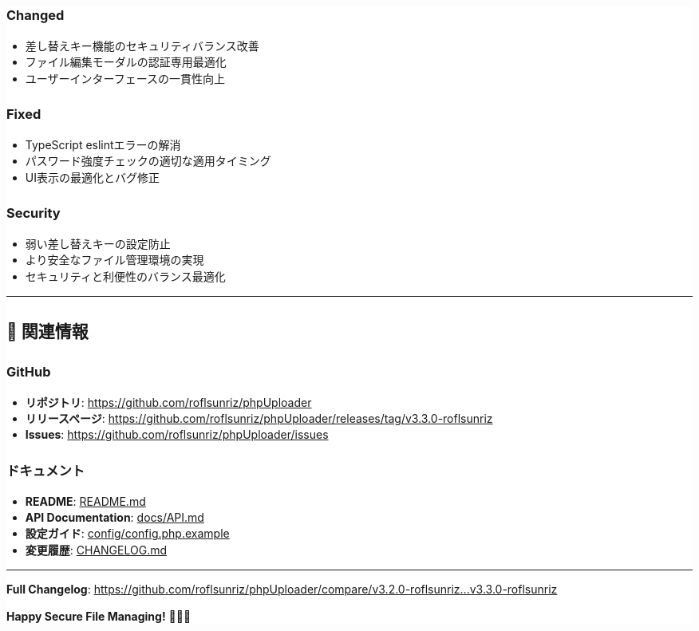 ### **Changed**
- 差し替えキー機能のセキュリティバランス改善
- ファイル編集モーダルの認証専用最適化
- ユーザーインターフェースの一貫性向上

### **Fixed**
- TypeScript eslintエラーの解消
- パスワード強度チェックの適切な適用タイミング
- UI表示の最適化とバグ修正

### **Security**
- 弱い差し替えキーの設定防止
- より安全なファイル管理環境の実現
- セキュリティと利便性のバランス最適化

---

## 🔗 関連情報

### **GitHub**
- **リポジトリ**: <https://github.com/roflsunriz/phpUploader>
- **リリースページ**: <https://github.com/roflsunriz/phpUploader/releases/tag/v3.3.0-roflsunriz>
- **Issues**: <https://github.com/roflsunriz/phpUploader/issues>

### **ドキュメント**
- **README**: [README.md](README.md)
- **API Documentation**: [docs/API.md](docs/API.md)
- **設定ガイド**: [config/config.php.example](config/config.php.example)
- **変更履歴**: [CHANGELOG.md](CHANGELOG.md)

---

**Full Changelog**: <https://github.com/roflsunriz/phpUploader/compare/v3.2.0-roflsunriz...v3.3.0-roflsunriz>

**Happy Secure File Managing!** 🚀🔐✨